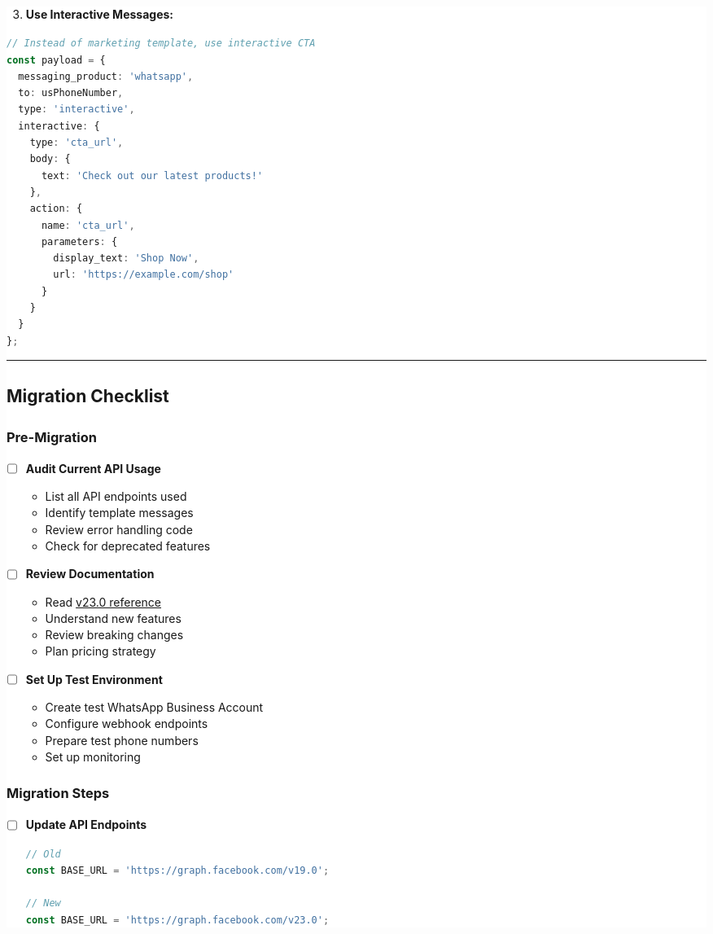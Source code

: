 3. **Use Interactive Messages:**
```typescript
// Instead of marketing template, use interactive CTA
const payload = {
  messaging_product: 'whatsapp',
  to: usPhoneNumber,
  type: 'interactive',
  interactive: {
    type: 'cta_url',
    body: {
      text: 'Check out our latest products!'
    },
    action: {
      name: 'cta_url',
      parameters: {
        display_text: 'Shop Now',
        url: 'https://example.com/shop'
      }
    }
  }
};
```

---

## Migration Checklist

### Pre-Migration

- [ ] **Audit Current API Usage**
  - List all API endpoints used
  - Identify template messages
  - Review error handling code
  - Check for deprecated features

- [ ] **Review Documentation**
  - Read [v23.0 reference](./whatsapp-api-v23-reference.md)
  - Understand new features
  - Review breaking changes
  - Plan pricing strategy

- [ ] **Set Up Test Environment**
  - Create test WhatsApp Business Account
  - Configure webhook endpoints
  - Prepare test phone numbers
  - Set up monitoring

### Migration Steps

- [ ] **Update API Endpoints**
  ```typescript
  // Old
  const BASE_URL = 'https://graph.facebook.com/v19.0';

  // New
  const BASE_URL = 'https://graph.facebook.com/v23.0';
  ```
